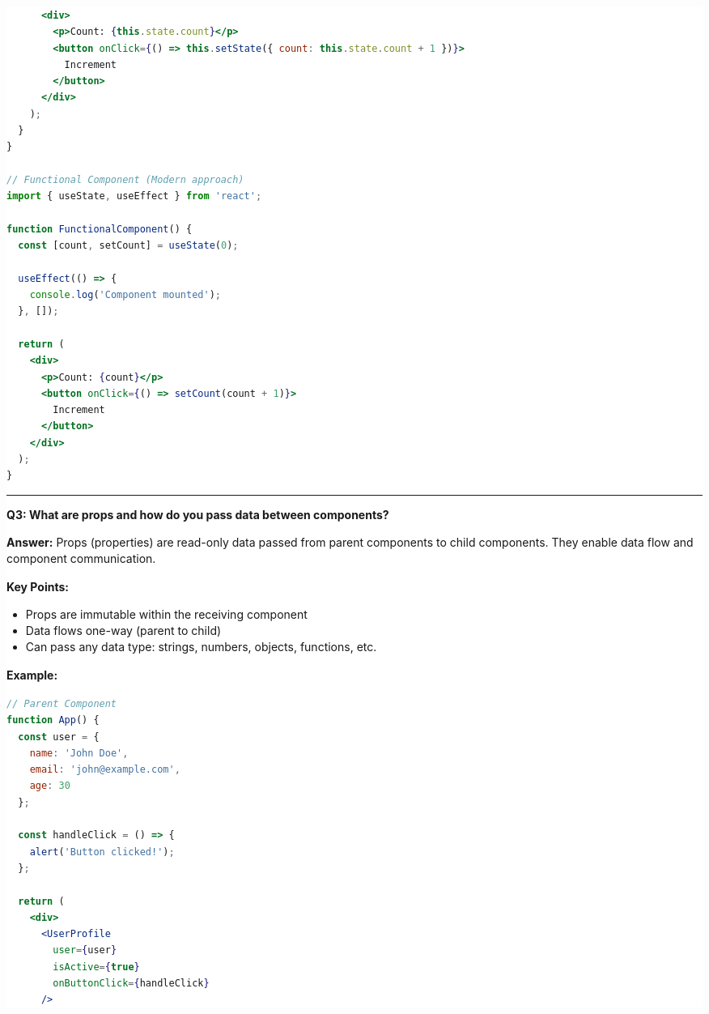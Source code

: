 ```jsx
      <div>
        <p>Count: {this.state.count}</p>
        <button onClick={() => this.setState({ count: this.state.count + 1 })}>
          Increment
        </button>
      </div>
    );
  }
}

// Functional Component (Modern approach)
import { useState, useEffect } from 'react';

function FunctionalComponent() {
  const [count, setCount] = useState(0);
  
  useEffect(() => {
    console.log('Component mounted');
  }, []);
  
  return (
    <div>
      <p>Count: {count}</p>
      <button onClick={() => setCount(count + 1)}>
        Increment
      </button>
    </div>
  );
}
```

---

**Q3: What are props and how do you pass data between components?**

**Answer:**
Props (properties) are read-only data passed from parent components to child components. They enable data flow and component communication.

**Key Points:**
- Props are immutable within the receiving component
- Data flows one-way (parent to child)
- Can pass any data type: strings, numbers, objects, functions, etc.

**Example:**
```jsx
// Parent Component
function App() {
  const user = {
    name: 'John Doe',
    email: 'john@example.com',
    age: 30
  };

  const handleClick = () => {
    alert('Button clicked!');
  };

  return (
    <div>
      <UserProfile 
        user={user}
        isActive={true}
        onButtonClick={handleClick}
      />
```